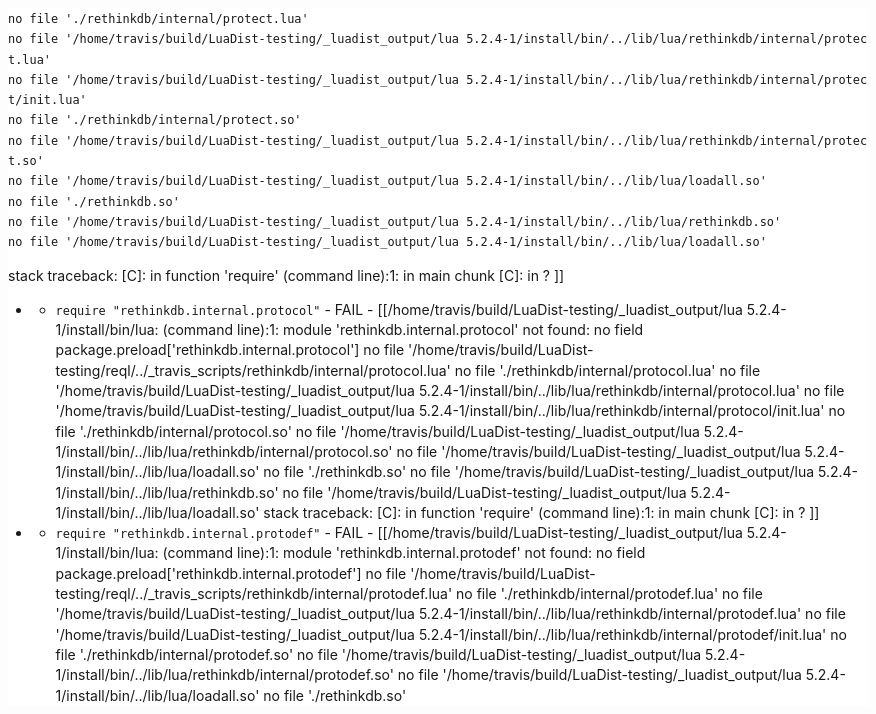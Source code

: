 	no file './rethinkdb/internal/protect.lua'
	no file '/home/travis/build/LuaDist-testing/_luadist_output/lua 5.2.4-1/install/bin/../lib/lua/rethinkdb/internal/protect.lua'
	no file '/home/travis/build/LuaDist-testing/_luadist_output/lua 5.2.4-1/install/bin/../lib/lua/rethinkdb/internal/protect/init.lua'
	no file './rethinkdb/internal/protect.so'
	no file '/home/travis/build/LuaDist-testing/_luadist_output/lua 5.2.4-1/install/bin/../lib/lua/rethinkdb/internal/protect.so'
	no file '/home/travis/build/LuaDist-testing/_luadist_output/lua 5.2.4-1/install/bin/../lib/lua/loadall.so'
	no file './rethinkdb.so'
	no file '/home/travis/build/LuaDist-testing/_luadist_output/lua 5.2.4-1/install/bin/../lib/lua/rethinkdb.so'
	no file '/home/travis/build/LuaDist-testing/_luadist_output/lua 5.2.4-1/install/bin/../lib/lua/loadall.so'
stack traceback:
	[C]: in function 'require'
	(command line):1: in main chunk
	[C]: in ?
]]
 -  - `require "rethinkdb.internal.protocol"` - FAIL - [[/home/travis/build/LuaDist-testing/_luadist_output/lua 5.2.4-1/install/bin/lua: (command line):1: module 'rethinkdb.internal.protocol' not found:
	no field package.preload['rethinkdb.internal.protocol']
	no file '/home/travis/build/LuaDist-testing/reql/../_travis_scripts/rethinkdb/internal/protocol.lua'
	no file './rethinkdb/internal/protocol.lua'
	no file '/home/travis/build/LuaDist-testing/_luadist_output/lua 5.2.4-1/install/bin/../lib/lua/rethinkdb/internal/protocol.lua'
	no file '/home/travis/build/LuaDist-testing/_luadist_output/lua 5.2.4-1/install/bin/../lib/lua/rethinkdb/internal/protocol/init.lua'
	no file './rethinkdb/internal/protocol.so'
	no file '/home/travis/build/LuaDist-testing/_luadist_output/lua 5.2.4-1/install/bin/../lib/lua/rethinkdb/internal/protocol.so'
	no file '/home/travis/build/LuaDist-testing/_luadist_output/lua 5.2.4-1/install/bin/../lib/lua/loadall.so'
	no file './rethinkdb.so'
	no file '/home/travis/build/LuaDist-testing/_luadist_output/lua 5.2.4-1/install/bin/../lib/lua/rethinkdb.so'
	no file '/home/travis/build/LuaDist-testing/_luadist_output/lua 5.2.4-1/install/bin/../lib/lua/loadall.so'
stack traceback:
	[C]: in function 'require'
	(command line):1: in main chunk
	[C]: in ?
]]
 -  - `require "rethinkdb.internal.protodef"` - FAIL - [[/home/travis/build/LuaDist-testing/_luadist_output/lua 5.2.4-1/install/bin/lua: (command line):1: module 'rethinkdb.internal.protodef' not found:
	no field package.preload['rethinkdb.internal.protodef']
	no file '/home/travis/build/LuaDist-testing/reql/../_travis_scripts/rethinkdb/internal/protodef.lua'
	no file './rethinkdb/internal/protodef.lua'
	no file '/home/travis/build/LuaDist-testing/_luadist_output/lua 5.2.4-1/install/bin/../lib/lua/rethinkdb/internal/protodef.lua'
	no file '/home/travis/build/LuaDist-testing/_luadist_output/lua 5.2.4-1/install/bin/../lib/lua/rethinkdb/internal/protodef/init.lua'
	no file './rethinkdb/internal/protodef.so'
	no file '/home/travis/build/LuaDist-testing/_luadist_output/lua 5.2.4-1/install/bin/../lib/lua/rethinkdb/internal/protodef.so'
	no file '/home/travis/build/LuaDist-testing/_luadist_output/lua 5.2.4-1/install/bin/../lib/lua/loadall.so'
	no file './rethinkdb.so'